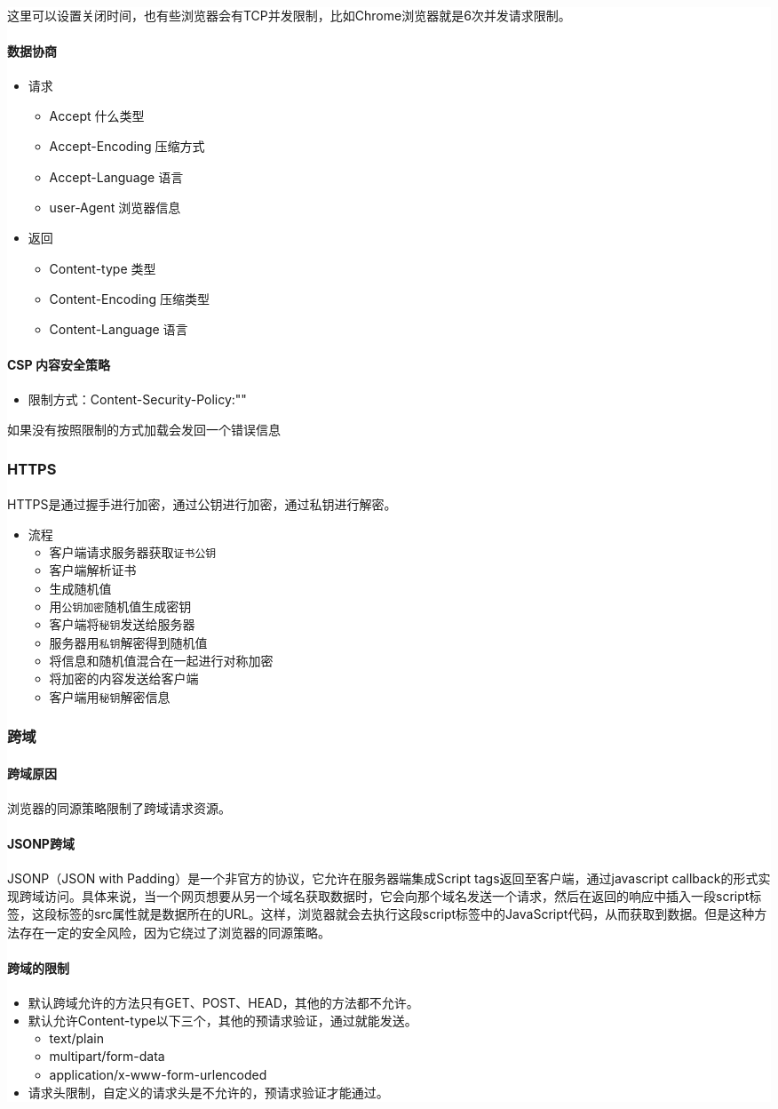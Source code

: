 这里可以设置关闭时间，也有些浏览器会有TCP并发限制，比如Chrome浏览器就是6次并发请求限制。

#### 数据协商

+ 请求
  + Accept 什么类型

  + Accept-Encoding 压缩方式

  + Accept-Language 语言 

  + user-Agent 浏览器信息

+ 返回
  + Content-type 类型

  + Content-Encoding 压缩类型

  + Content-Language 语言

#### CSP 内容安全策略

+ 限制方式：Content-Security-Policy:""

如果没有按照限制的方式加载会发回一个错误信息

### HTTPS

HTTPS是通过握手进行加密，通过公钥进行加密，通过私钥进行解密。

+ 流程
  + 客户端请求服务器获取`证书公钥`
  + 客户端解析证书
  + 生成随机值
  + 用`公钥加密`随机值生成密钥
  + 客户端将`秘钥`发送给服务器
  + 服务器用`私钥`解密得到随机值
  + 将信息和随机值混合在一起进行对称加密
  + 将加密的内容发送给客户端
  + 客户端用`秘钥`解密信息

### 跨域

#### 跨域原因

浏览器的同源策略限制了跨域请求资源。

#### JSONP跨域

JSONP（JSON with Padding）是一个非官方的协议，它允许在服务器端集成Script tags返回至客户端，通过javascript callback的形式实现跨域访问。具体来说，当一个网页想要从另一个域名获取数据时，它会向那个域名发送一个请求，然后在返回的响应中插入一段script标签，这段标签的src属性就是数据所在的URL。这样，浏览器就会去执行这段script标签中的JavaScript代码，从而获取到数据。但是这种方法存在一定的安全风险，因为它绕过了浏览器的同源策略。

#### 跨域的限制

+ 默认跨域允许的方法只有GET、POST、HEAD，其他的方法都不允许。
+ 默认允许Content-type以下三个，其他的预请求验证，通过就能发送。
  + text/plain
  + multipart/form-data
  + application/x-www-form-urlencoded
+ 请求头限制，自定义的请求头是不允许的，预请求验证才能通过。
